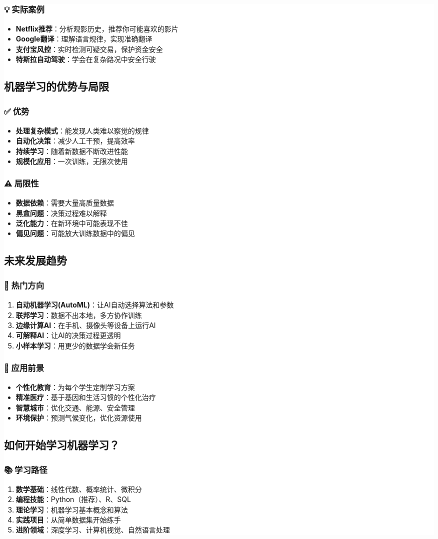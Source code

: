### 💡 实际案例

- **Netflix推荐**：分析观影历史，推荐你可能喜欢的影片
- **Google翻译**：理解语言规律，实现准确翻译
- **支付宝风控**：实时检测可疑交易，保护资金安全
- **特斯拉自动驾驶**：学会在复杂路况中安全行驶

## 机器学习的优势与局限

### ✅ 优势

- **处理复杂模式**：能发现人类难以察觉的规律
- **自动化决策**：减少人工干预，提高效率
- **持续学习**：随着新数据不断改进性能
- **规模化应用**：一次训练，无限次使用

### ⚠️ 局限性

- **数据依赖**：需要大量高质量数据
- **黑盒问题**：决策过程难以解释
- **泛化能力**：在新环境中可能表现不佳
- **偏见问题**：可能放大训练数据中的偏见

## 未来发展趋势

### 🚀 热门方向

1. **自动机器学习(AutoML)**：让AI自动选择算法和参数
2. **联邦学习**：数据不出本地，多方协作训练
3. **边缘计算AI**：在手机、摄像头等设备上运行AI
4. **可解释AI**：让AI的决策过程更透明
5. **小样本学习**：用更少的数据学会新任务

### 🎯 应用前景

- **个性化教育**：为每个学生定制学习方案
- **精准医疗**：基于基因和生活习惯的个性化治疗
- **智慧城市**：优化交通、能源、安全管理
- **环境保护**：预测气候变化，优化资源使用

## 如何开始学习机器学习？

### 📚 学习路径

1. **数学基础**：线性代数、概率统计、微积分
2. **编程技能**：Python（推荐）、R、SQL
3. **理论学习**：机器学习基本概念和算法
4. **实践项目**：从简单数据集开始练手
5. **进阶领域**：深度学习、计算机视觉、自然语言处理

